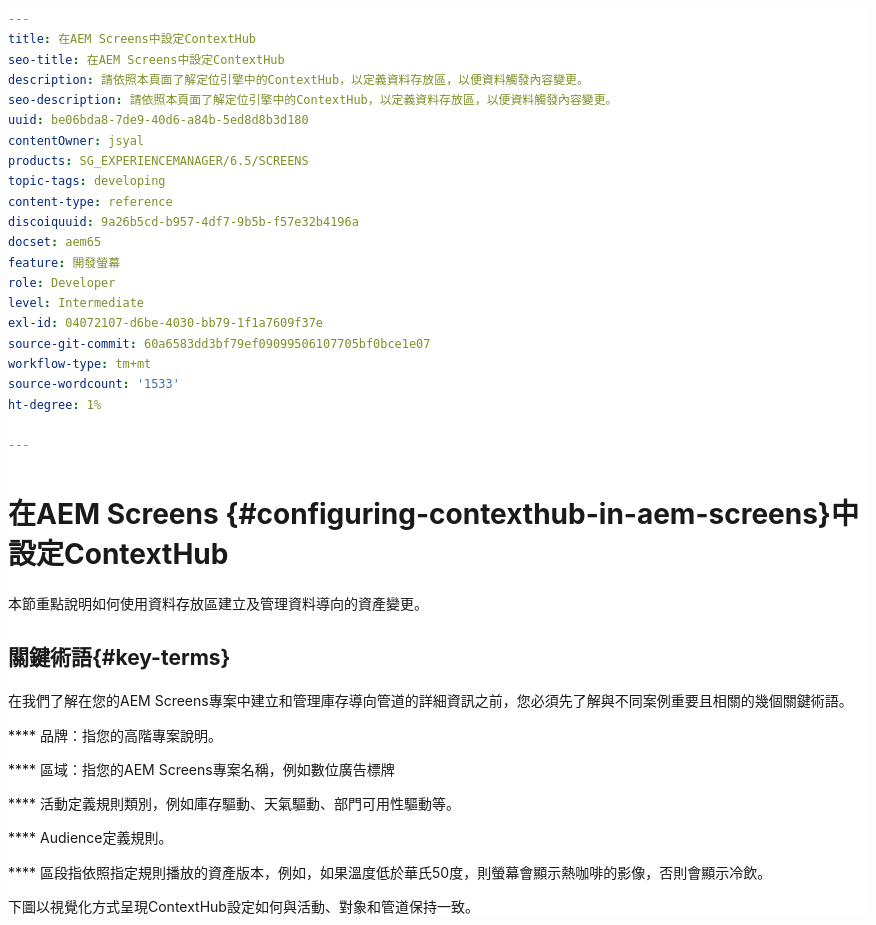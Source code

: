```yaml
---
title: 在AEM Screens中設定ContextHub
seo-title: 在AEM Screens中設定ContextHub
description: 請依照本頁面了解定位引擎中的ContextHub，以定義資料存放區，以便資料觸發內容變更。
seo-description: 請依照本頁面了解定位引擎中的ContextHub，以定義資料存放區，以便資料觸發內容變更。
uuid: be06bda8-7de9-40d6-a84b-5ed8d8b3d180
contentOwner: jsyal
products: SG_EXPERIENCEMANAGER/6.5/SCREENS
topic-tags: developing
content-type: reference
discoiquuid: 9a26b5cd-b957-4df7-9b5b-f57e32b4196a
docset: aem65
feature: 開發螢幕
role: Developer
level: Intermediate
exl-id: 04072107-d6be-4030-bb79-1f1a7609f37e
source-git-commit: 60a6583dd3bf79ef09099506107705bf0bce1e07
workflow-type: tm+mt
source-wordcount: '1533'
ht-degree: 1%

---
```


# 在AEM Screens {#configuring-contexthub-in-aem-screens}中設定ContextHub

本節重點說明如何使用資料存放區建立及管理資料導向的資產變更。

## 關鍵術語{#key-terms}

在我們了解在您的AEM Screens專案中建立和管理庫存導向管道的詳細資訊之前，您必須先了解與不同案例重要且相關的幾個關鍵術語。

**** 品牌：指您的高階專案說明。

**** 區域：指您的AEM Screens專案名稱，例如數位廣告標牌

**** 活動定義規則類別，例如庫存驅動、天氣驅動、部門可用性驅動等。

**** Audience定義規則。

**** 區段指依照指定規則播放的資產版本，例如，如果溫度低於華氏50度，則螢幕會顯示熱咖啡的影像，否則會顯示冷飲。

下圖以視覺化方式呈現ContextHub設定如何與活動、對象和管道保持一致。
